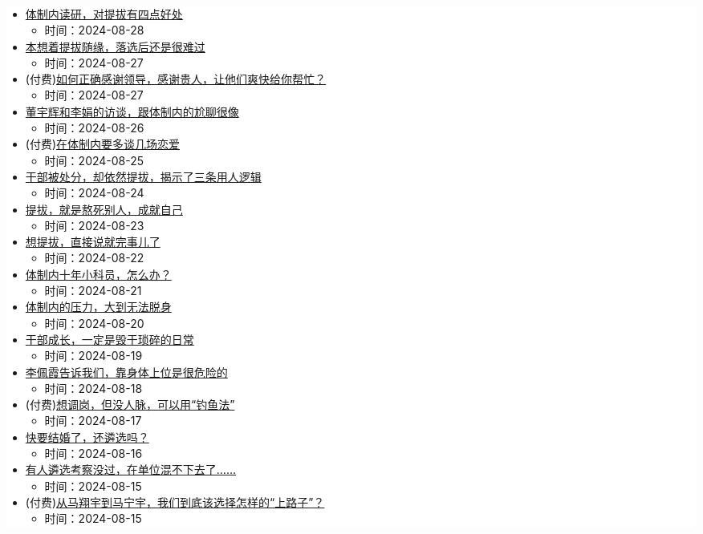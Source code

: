 - [体制内读研，对提拔有四点好处](http://mp.weixin.qq.com/s?__biz=Mzk0MzcyOTA5Ng==&mid=2247487877&idx=1&sn=30ca14a6dca9fab6b2be6b2f6708ec72&chksm=c32e2122f459a834e31a87c3a5ab77ac52b2e45176f8716282e73f7ff8fd21226c9a9e21a32b#rd)
    - 时间：2024-08-28
- [本想着提拔随缘，落选后还是很难过](http://mp.weixin.qq.com/s?__biz=Mzk0MzcyOTA5Ng==&mid=2247487860&idx=1&sn=39e43db932c8c2a0454569a32dca7ff8&chksm=c32e21d3f459a8c5e7e5fc675b919629c7431a2dbed45c3416efc980f817d8d4360983e187a7#rd)
    - 时间：2024-08-27
- (付费)[如何正确感谢领导，感谢贵人，让他们爽快给你帮忙？](http://mp.weixin.qq.com/s?__biz=Mzk0MzcyOTA5Ng==&mid=2247487860&idx=2&sn=78eef448e1e59e26e960dfb34c46a6b9&chksm=c32e21d3f459a8c598c43f2491e1a1b683024cf9861b15a74f871f28104cb394840a37dce5d7#rd)
    - 时间：2024-08-27
- [董宇辉和李娟的访谈，跟体制内的尬聊很像](http://mp.weixin.qq.com/s?__biz=Mzk0MzcyOTA5Ng==&mid=2247487854&idx=2&sn=9f9e168ddc8c0f9f26bff3ac9b1afd93&chksm=c32e21c9f459a8dfe4055b4ccde0bb2838784b974f0dec738c1d51d293e95b077be94113e142#rd)
    - 时间：2024-08-26
- (付费)[在体制内要多谈几场恋爱](http://mp.weixin.qq.com/s?__biz=Mzk0MzcyOTA5Ng==&mid=2247487822&idx=1&sn=14ea35068ee608100b398fee09986fe1&chksm=c32e21e9f459a8ffe8b5b3297851c2c485ee809cd1e6ea6c7334da1acee383ead867c85df2fb#rd)
    - 时间：2024-08-25
- [干部被处分，却依然提拔，揭示了三条用人逻辑](http://mp.weixin.qq.com/s?__biz=Mzk0MzcyOTA5Ng==&mid=2247487818&idx=1&sn=e7fa1cca7d63ec20e35fc2ad4e25f9ca&chksm=c32e21edf459a8fb32e33a1be0e0914a2e1be78aa5721543560e81a7a8157a795c225c071ad9#rd)
    - 时间：2024-08-24
- [提拔，就是熬死别人，成就自己](http://mp.weixin.qq.com/s?__biz=Mzk0MzcyOTA5Ng==&mid=2247487813&idx=1&sn=10895dab161116d38ff5d63a4c293d15&chksm=c32e21e2f459a8f474da56098a12bfa16266afe266e583f6b9701e9313a498db083a4ed1b440#rd)
    - 时间：2024-08-23
- [想提拔，直接说就完事儿了](http://mp.weixin.qq.com/s?__biz=Mzk0MzcyOTA5Ng==&mid=2247487809&idx=1&sn=4e9c3e213d1ee7e610e3a84be0544a4b&chksm=c32e21e6f459a8f08c5502071b59e6bd6d28cef3b0a755498ad62c30080bff4064018167e1ff#rd)
    - 时间：2024-08-22
- [体制内十年小科员，怎么办？](http://mp.weixin.qq.com/s?__biz=Mzk0MzcyOTA5Ng==&mid=2247487804&idx=1&sn=179925e4bd5e52873759990bc5f24ecf&chksm=c32e219bf459a88d2ba9b0e0fa8712d3b0507c12993b373b11bfb669c104fd9b1e93ef826b52#rd)
    - 时间：2024-08-21
- [体制内的压力，大到无法脱身](http://mp.weixin.qq.com/s?__biz=Mzk0MzcyOTA5Ng==&mid=2247487800&idx=1&sn=d26c1711ffc4009105ea07f9c9cffb61&chksm=c32e219ff459a8897abcef4cabd92231ed957363da44241dae2311031e2a4fdebe2b74c9ec38#rd)
    - 时间：2024-08-20
- [干部成长，一定是毁于琐碎的日常](http://mp.weixin.qq.com/s?__biz=Mzk0MzcyOTA5Ng==&mid=2247487796&idx=1&sn=43daa6e1420feb723f83bc5d5451d220&chksm=c32e2193f459a885f7ea5de7aa09386e3ed33fff32d7ef876a891f9d895de8f415f820f4ced3#rd)
    - 时间：2024-08-19
- [李佩霞告诉我们，靠身体上位是很危险的](http://mp.weixin.qq.com/s?__biz=Mzk0MzcyOTA5Ng==&mid=2247487791&idx=1&sn=7ce42a20b550a90c23473c4dfd5721d5&chksm=c32e2188f459a89edd6a30389761258800b8f4bbb5ece7fb588dd741b30896149cb762e5e7ec#rd)
    - 时间：2024-08-18
- (付费)[想调岗，但没人脉，可以用“钓鱼法”](http://mp.weixin.qq.com/s?__biz=Mzk0MzcyOTA5Ng==&mid=2247487787&idx=1&sn=64130f9297a13aaf067406382498fd61&chksm=c32e218cf459a89a384ed72212f3e7b5c1a008fb9e87cca719a53a8c8d6bc5ac62568985fd94#rd)
    - 时间：2024-08-17
- [快要结婚了，还遴选吗？](http://mp.weixin.qq.com/s?__biz=Mzk0MzcyOTA5Ng==&mid=2247487782&idx=1&sn=9198007c98ff42f95c16dd6d3ca61986&chksm=c32e2181f459a8977b43405320fddebaa9734a52bb57877a77edd5256aa3200dc68bf94c389f#rd)
    - 时间：2024-08-16
- [有人遴选考察没过，在单位混不下去了……](http://mp.weixin.qq.com/s?__biz=Mzk0MzcyOTA5Ng==&mid=2247487778&idx=1&sn=8b5e5104eae4903b1b2b7baeead399de&chksm=c32e2185f459a89363066609eaaa04833f8df8388fd75990bc2fe3030c0a2d910341f175de56#rd)
    - 时间：2024-08-15
- (付费)[从马翔宇到马宁宇，我们到底该选择怎样的“上路子”？](http://mp.weixin.qq.com/s?__biz=Mzk0MzcyOTA5Ng==&mid=2247487778&idx=2&sn=77c2b391ca7b247f238f400ebaa5ca2e&chksm=c32e2185f459a8938edcfea5bf37c4a69f24cc23f61a6226bfa24336e8dee48ddb33b6d4ae2d#rd)
    - 时间：2024-08-15